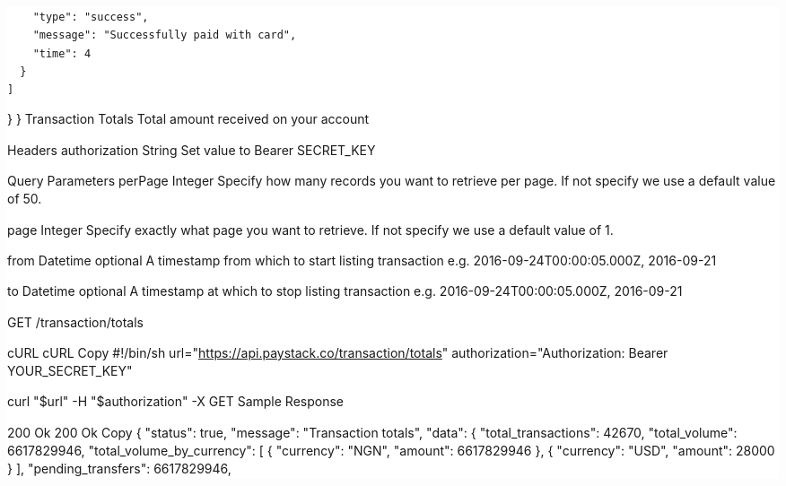         "type": "success",
        "message": "Successfully paid with card",
        "time": 4
      }
    ]
  }
}
Transaction Totals
Total amount received on your account

Headers
authorization
String
Set value to Bearer SECRET_KEY

Query Parameters
perPage
Integer
Specify how many records you want to retrieve per page. If not specify we use a default value of 50.

page
Integer
Specify exactly what page you want to retrieve. If not specify we use a default value of 1.

from
Datetime
optional
A timestamp from which to start listing transaction e.g. 2016-09-24T00:00:05.000Z, 2016-09-21

to
Datetime
optional
A timestamp at which to stop listing transaction e.g. 2016-09-24T00:00:05.000Z, 2016-09-21

GET
/transaction/totals

cURL
cURL
Copy
#!/bin/sh
url="https://api.paystack.co/transaction/totals"
authorization="Authorization: Bearer YOUR_SECRET_KEY"

curl "$url" -H "$authorization" -X GET
Sample Response

200 Ok
200 Ok
Copy
{
  "status": true,
  "message": "Transaction totals",
  "data": {
    "total_transactions": 42670,
    "total_volume": 6617829946,
    "total_volume_by_currency": [
      {
        "currency": "NGN",
        "amount": 6617829946
      },
      {
        "currency": "USD",
        "amount": 28000
      }
    ],
    "pending_transfers": 6617829946,